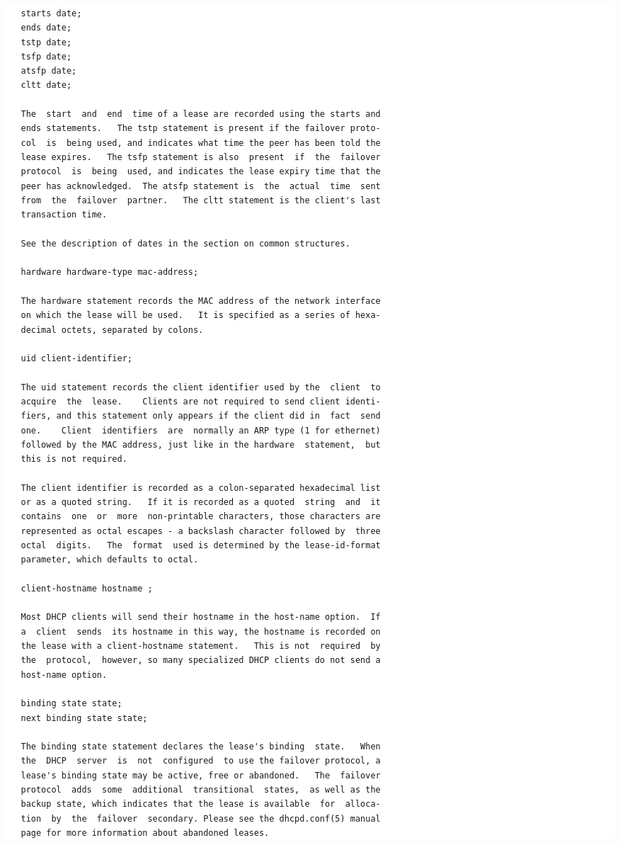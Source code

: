        starts date;
       ends date;
       tstp date;
       tsfp date;
       atsfp date;
       cltt date;

       The  start  and  end  time of a lease are recorded using the starts and
       ends statements.   The tstp statement is present if the failover proto‐
       col  is  being used, and indicates what time the peer has been told the
       lease expires.   The tsfp statement is also  present  if  the  failover
       protocol  is  being  used, and indicates the lease expiry time that the
       peer has acknowledged.  The atsfp statement is  the  actual  time  sent
       from  the  failover  partner.   The cltt statement is the client's last
       transaction time.

       See the description of dates in the section on common structures.

       hardware hardware-type mac-address;

       The hardware statement records the MAC address of the network interface
       on which the lease will be used.   It is specified as a series of hexa‐
       decimal octets, separated by colons.

       uid client-identifier;

       The uid statement records the client identifier used by the  client  to
       acquire  the  lease.    Clients are not required to send client identi‐
       fiers, and this statement only appears if the client did in  fact  send
       one.    Client  identifiers  are  normally an ARP type (1 for ethernet)
       followed by the MAC address, just like in the hardware  statement,  but
       this is not required.

       The client identifier is recorded as a colon-separated hexadecimal list
       or as a quoted string.   If it is recorded as a quoted  string  and  it
       contains  one  or  more  non-printable characters, those characters are
       represented as octal escapes - a backslash character followed by  three
       octal  digits.   The  format  used is determined by the lease-id-format
       parameter, which defaults to octal.

       client-hostname hostname ;

       Most DHCP clients will send their hostname in the host-name option.  If
       a  client  sends  its hostname in this way, the hostname is recorded on
       the lease with a client-hostname statement.   This is not  required  by
       the  protocol,  however, so many specialized DHCP clients do not send a
       host-name option.

       binding state state;
       next binding state state;

       The binding state statement declares the lease's binding  state.   When
       the  DHCP  server  is  not  configured  to use the failover protocol, a
       lease's binding state may be active, free or abandoned.   The  failover
       protocol  adds  some  additional  transitional  states,  as well as the
       backup state, which indicates that the lease is available  for  alloca‐
       tion  by  the  failover  secondary. Please see the dhcpd.conf(5) manual
       page for more information about abandoned leases.
